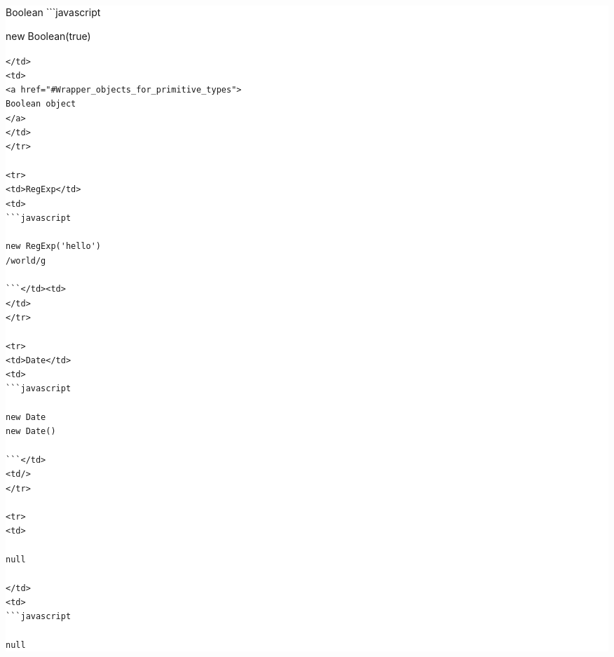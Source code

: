 <tr>
<td>Boolean</td>
<td>
```javascript

new Boolean(true)

```
</td>
<td>
<a href="#Wrapper_objects_for_primitive_types">
Boolean object
</a>
</td>
</tr>

<tr>
<td>RegExp</td>
<td>
```javascript

new RegExp('hello')
/world/g

```</td><td>
</td>
</tr>

<tr>
<td>Date</td>
<td>
```javascript

new Date
new Date()

```</td>
<td/>
</tr>

<tr>
<td>

null

</td>
<td>
```javascript

null

```
</td>
<td/>
</tr>
